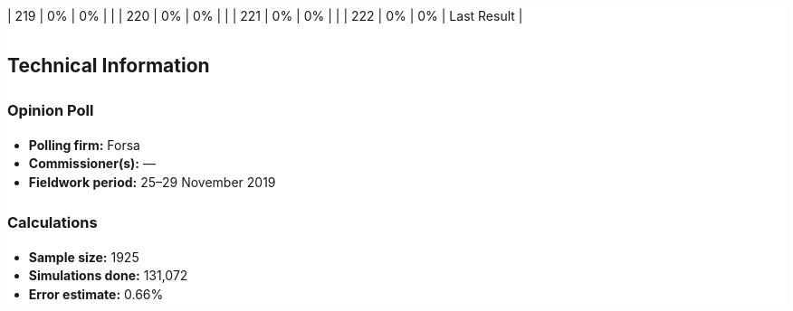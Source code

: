 | 219 | 0% | 0% |  |
| 220 | 0% | 0% |  |
| 221 | 0% | 0% |  |
| 222 | 0% | 0% | Last Result |


## Technical Information

### Opinion Poll

+ **Polling firm:** Forsa
+ **Commissioner(s):** —
+ **Fieldwork period:** 25–29 November 2019

### Calculations

+ **Sample size:** 1925
+ **Simulations done:** 131,072
+ **Error estimate:** 0.66%


